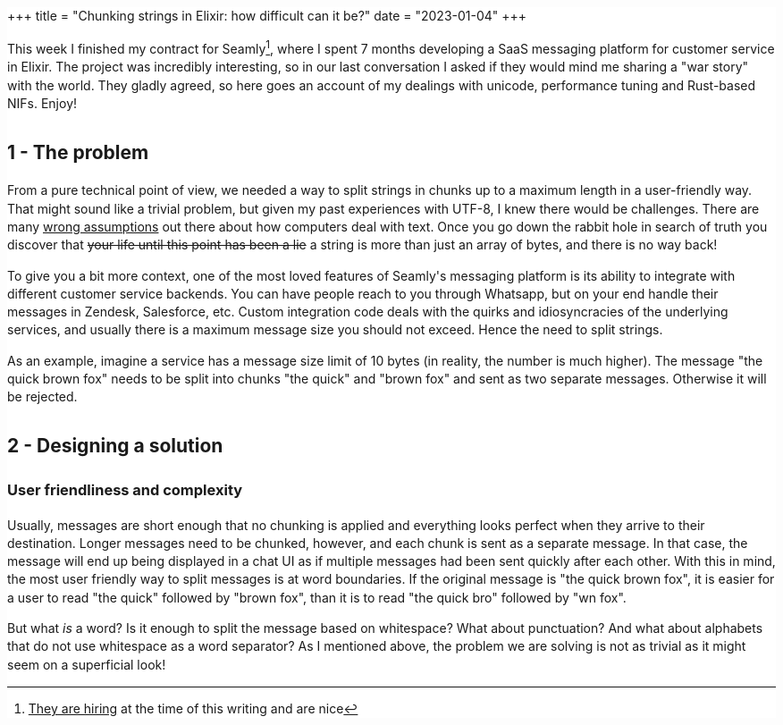 +++
title = "Chunking strings in Elixir: how difficult can it be?"
date = "2023-01-04"
+++

This week I finished my contract for Seamly[^1], where I spent 7 months developing a SaaS messaging
platform for customer service in Elixir. The project was incredibly interesting, so in our last
conversation I asked if they would mind me sharing a "war story" with the world. They gladly agreed,
so here goes an account of my dealings with unicode, performance tuning and Rust-based NIFs. Enjoy!

## 1 - The problem

From a pure technical point of view, we needed a way to split strings in chunks up to a maximum
length in a user-friendly way. That might sound like a trivial problem, but given my past
experiences with UTF-8, I knew there would be challenges. There are many [wrong
assumptions](https://manishearth.github.io/blog/2017/01/14/stop-ascribing-meaning-to-unicode-code-points/)
out there about how computers deal with text. Once you go down the rabbit hole in search of truth
you discover that ~~your life until this point has been a lie~~ a string is more than just an array
of bytes, and there is no way back!

To give you a bit more context, one of the most loved features of Seamly's messaging platform is its
ability to integrate with different customer service backends. You can have people reach to you
through Whatsapp, but on your end handle their messages in Zendesk, Salesforce, etc. Custom
integration code deals with the quirks and idiosyncracies of the underlying services, and usually
there is a maximum message size you should not exceed. Hence the need to split strings.

As an example, imagine a service has a message size limit of 10 bytes (in reality, the number is
much higher). The message "the quick brown fox" needs to be split into chunks "the quick" and
"brown fox" and sent as two separate messages. Otherwise it will be rejected.

## 2 - Designing a solution

### User friendliness and complexity

Usually, messages are short enough that no chunking is applied and everything looks perfect when
they arrive to their destination. Longer messages need to be chunked, however, and each chunk is
sent as a separate message. In that case, the message will end up being displayed in a chat UI as if
multiple messages had been sent quickly after each other. With this in mind, the most user friendly
way to split messages is at word boundaries. If the original message is "the quick brown fox", it is
easier for a user to read "the quick" followed by "brown fox", than it is to read "the quick bro"
followed by "wn fox".

But what _is_ a word? Is it enough to split the message based on whitespace? What about punctuation? And what
about alphabets that do not use whitespace as a word separator? As I mentioned above, the problem we
are solving is not as trivial as it might seem on a superficial look!


[^1]: [They are hiring](https://seamly.ai/en/careers/) at the time of this writing and are nice
[^2]: I _really_ wanted a SVG plot, but after putting more than an hour trying different approaches